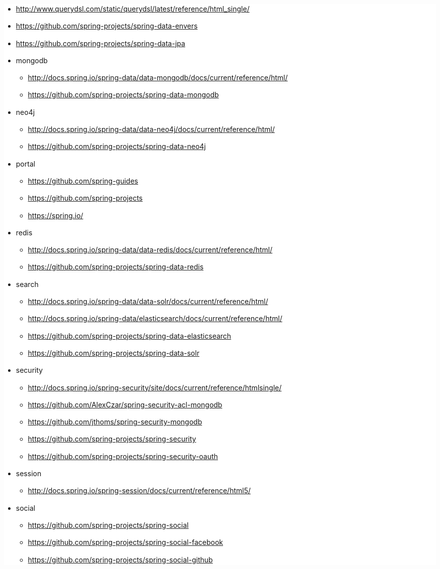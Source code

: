   - <http://www.querydsl.com/static/querydsl/latest/reference/html_single/>

  - <https://github.com/spring-projects/spring-data-envers>

  - <https://github.com/spring-projects/spring-data-jpa>

- mongodb

  - <http://docs.spring.io/spring-data/data-mongodb/docs/current/reference/html/>

  - <https://github.com/spring-projects/spring-data-mongodb>

- neo4j

  - <http://docs.spring.io/spring-data/data-neo4j/docs/current/reference/html/>

  - <https://github.com/spring-projects/spring-data-neo4j>

- portal

  - <https://github.com/spring-guides>

  - <https://github.com/spring-projects>

  - <https://spring.io/>

- redis

  - <http://docs.spring.io/spring-data/data-redis/docs/current/reference/html/>

  - <https://github.com/spring-projects/spring-data-redis>

- search

  - <http://docs.spring.io/spring-data/data-solr/docs/current/reference/html/>

  - <http://docs.spring.io/spring-data/elasticsearch/docs/current/reference/html/>

  - <https://github.com/spring-projects/spring-data-elasticsearch>

  - <https://github.com/spring-projects/spring-data-solr>

- security

  - <http://docs.spring.io/spring-security/site/docs/current/reference/htmlsingle/>

  - <https://github.com/AlexCzar/spring-security-acl-mongodb>

  - <https://github.com/jthoms/spring-security-mongodb>

  - <https://github.com/spring-projects/spring-security>

  - <https://github.com/spring-projects/spring-security-oauth>

- session

  - <http://docs.spring.io/spring-session/docs/current/reference/html5/>

- social

  - <https://github.com/spring-projects/spring-social>

  - <https://github.com/spring-projects/spring-social-facebook>

  - <https://github.com/spring-projects/spring-social-github>
